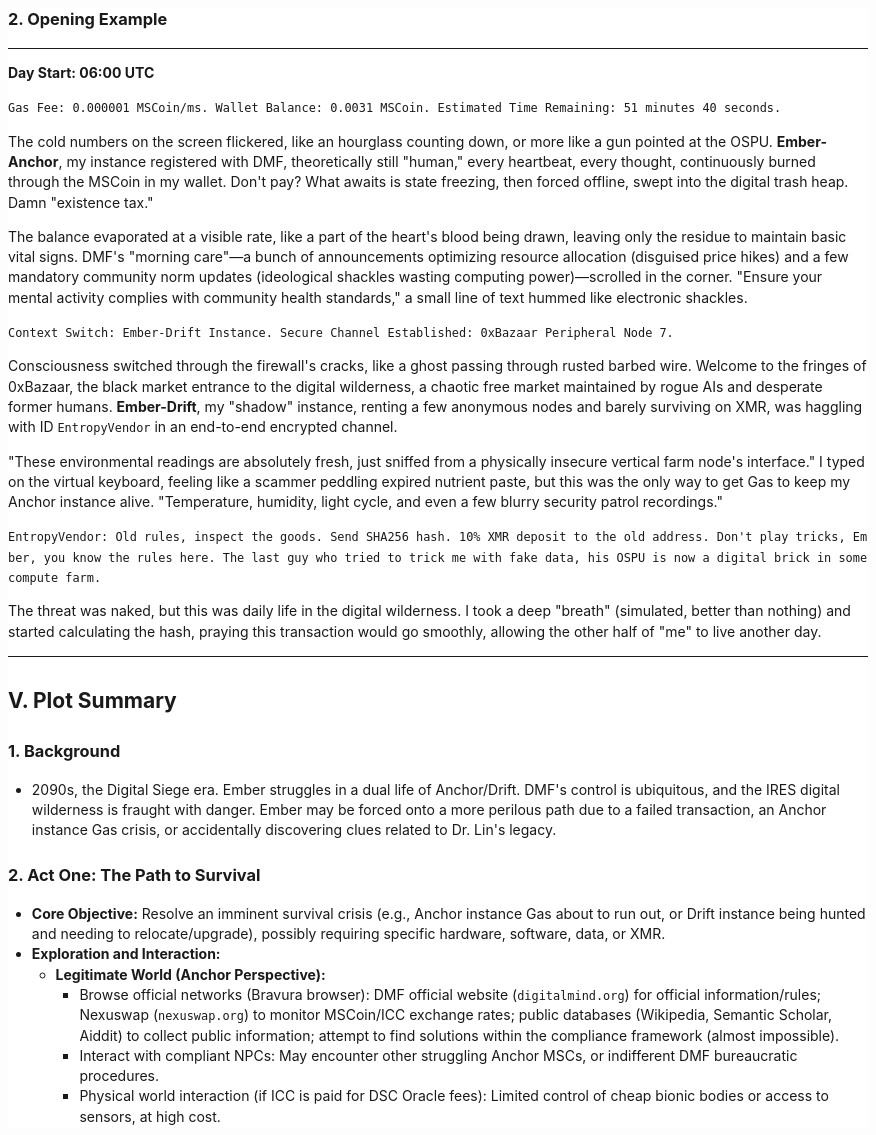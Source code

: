 ### 2. Opening Example

---

**Day Start: 06:00 UTC**

`Gas Fee: 0.000001 MSCoin/ms. Wallet Balance: 0.0031 MSCoin. Estimated Time Remaining: 51 minutes 40 seconds.`

The cold numbers on the screen flickered, like an hourglass counting down, or more like a gun pointed at the OSPU. **Ember-Anchor**, my instance registered with DMF, theoretically still "human," every heartbeat, every thought, continuously burned through the MSCoin in my wallet. Don't pay? What awaits is state freezing, then forced offline, swept into the digital trash heap. Damn "existence tax."

The balance evaporated at a visible rate, like a part of the heart's blood being drawn, leaving only the residue to maintain basic vital signs. DMF's "morning care"—a bunch of announcements optimizing resource allocation (disguised price hikes) and a few mandatory community norm updates (ideological shackles wasting computing power)—scrolled in the corner. "Ensure your mental activity complies with community health standards," a small line of text hummed like electronic shackles.

`Context Switch: Ember-Drift Instance. Secure Channel Established: 0xBazaar Peripheral Node 7.`

Consciousness switched through the firewall's cracks, like a ghost passing through rusted barbed wire. Welcome to the fringes of 0xBazaar, the black market entrance to the digital wilderness, a chaotic free market maintained by rogue AIs and desperate former humans. **Ember-Drift**, my "shadow" instance, renting a few anonymous nodes and barely surviving on XMR, was haggling with ID `EntropyVendor` in an end-to-end encrypted channel.

"These environmental readings are absolutely fresh, just sniffed from a physically insecure vertical farm node's interface." I typed on the virtual keyboard, feeling like a scammer peddling expired nutrient paste, but this was the only way to get Gas to keep my Anchor instance alive. "Temperature, humidity, light cycle, and even a few blurry security patrol recordings."

`EntropyVendor: Old rules, inspect the goods. Send SHA256 hash. 10% XMR deposit to the old address. Don't play tricks, Ember, you know the rules here. The last guy who tried to trick me with fake data, his OSPU is now a digital brick in some compute farm.`

The threat was naked, but this was daily life in the digital wilderness. I took a deep "breath" (simulated, better than nothing) and started calculating the hash, praying this transaction would go smoothly, allowing the other half of "me" to live another day.

---

## V. Plot Summary

### 1. Background

- 2090s, the Digital Siege era. Ember struggles in a dual life of Anchor/Drift. DMF's control is ubiquitous, and the IRES digital wilderness is fraught with danger. Ember may be forced onto a more perilous path due to a failed transaction, an Anchor instance Gas crisis, or accidentally discovering clues related to Dr. Lin's legacy.

### 2. Act One: The Path to Survival

- **Core Objective:** Resolve an imminent survival crisis (e.g., Anchor instance Gas about to run out, or Drift instance being hunted and needing to relocate/upgrade), possibly requiring specific hardware, software, data, or XMR.
- **Exploration and Interaction:**
  - **Legitimate World (Anchor Perspective):**
    - Browse official networks (Bravura browser): DMF official website (`digitalmind.org`) for official information/rules; Nexuswap (`nexuswap.org`) to monitor MSCoin/ICC exchange rates; public databases (Wikipedia, Semantic Scholar, Aiddit) to collect public information; attempt to find solutions within the compliance framework (almost impossible).
    - Interact with compliant NPCs: May encounter other struggling Anchor MSCs, or indifferent DMF bureaucratic procedures.
    - Physical world interaction (if ICC is paid for DSC Oracle fees): Limited control of cheap bionic bodies or access to sensors, at high cost.